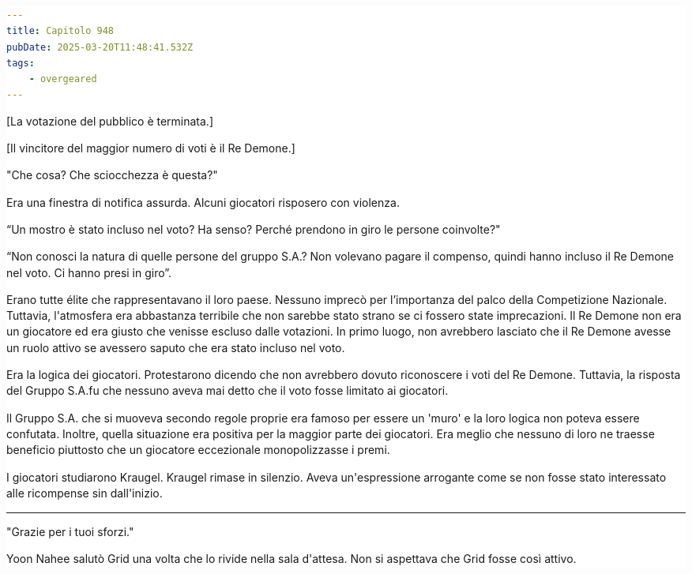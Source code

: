 ```yaml
---
title: Capitolo 948
pubDate: 2025-03-20T11:48:41.532Z
tags:
    - overgeared
---
```



[La votazione del pubblico è terminata.]


[Il vincitore del maggior numero di voti è il Re Demone.]


"Che cosa? Che sciocchezza è questa?"


Era una finestra di notifica assurda. Alcuni giocatori risposero con violenza.


“Un mostro è stato incluso nel voto? Ha senso? Perché prendono in giro le persone coinvolte?"


“Non conosci la natura di quelle persone del gruppo S.A.? Non volevano pagare il compenso, quindi hanno incluso il Re Demone nel voto. Ci hanno presi in giro”.


Erano tutte élite che rappresentavano il loro paese. Nessuno imprecò per l’importanza del palco della Competizione Nazionale. Tuttavia, l'atmosfera era abbastanza terribile che non sarebbe stato strano se ci fossero state imprecazioni. Il Re Demone non era un giocatore ed era giusto che venisse escluso dalle votazioni. In primo luogo, non avrebbero lasciato che il Re Demone avesse un ruolo attivo se avessero saputo che era stato incluso nel voto.


Era la logica dei giocatori. Protestarono dicendo che non avrebbero dovuto riconoscere i voti del Re Demone. Tuttavia, la risposta del Gruppo S.A.fu che nessuno aveva mai detto che il voto fosse limitato ai giocatori.


Il Gruppo S.A. che si muoveva secondo regole proprie era famoso per essere un 'muro' e la loro logica non poteva essere confutata. Inoltre, quella situazione era positiva per la maggior parte dei giocatori. Era meglio che nessuno di loro ne traesse beneficio piuttosto che un giocatore eccezionale monopolizzasse i premi.


I giocatori studiarono Kraugel. Kraugel rimase in silenzio. Aveva un'espressione arrogante come se non fosse stato interessato alle ricompense sin dall'inizio.






***






"Grazie per i tuoi sforzi."


Yoon Nahee salutò Grid una volta che lo rivide nella sala d'attesa. Non si aspettava che Grid fosse così attivo.
